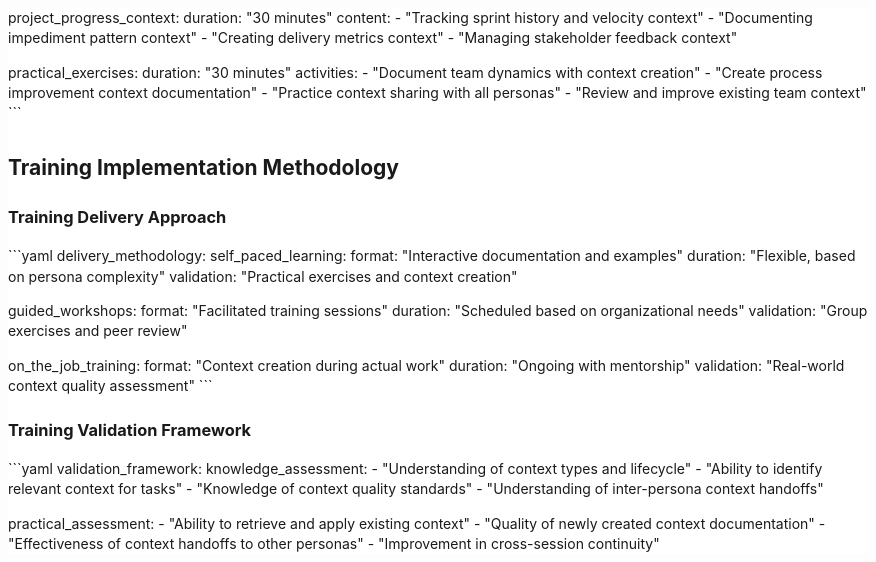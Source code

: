   project_progress_context:
    duration: "30 minutes"
    content:
      - "Tracking sprint history and velocity context"
      - "Documenting impediment pattern context"
      - "Creating delivery metrics context"
      - "Managing stakeholder feedback context"
    
  practical_exercises:
    duration: "30 minutes"
    activities:
      - "Document team dynamics with context creation"
      - "Create process improvement context documentation"
      - "Practice context sharing with all personas"
      - "Review and improve existing team context"
\```

## Training Implementation Methodology

### Training Delivery Approach
\```yaml
delivery_methodology:
  self_paced_learning:
    format: "Interactive documentation and examples"
    duration: "Flexible, based on persona complexity"
    validation: "Practical exercises and context creation"
    
  guided_workshops:
    format: "Facilitated training sessions"
    duration: "Scheduled based on organizational needs"
    validation: "Group exercises and peer review"
    
  on_the_job_training:
    format: "Context creation during actual work"
    duration: "Ongoing with mentorship"
    validation: "Real-world context quality assessment"
\```

### Training Validation Framework
\```yaml
validation_framework:
  knowledge_assessment:
    - "Understanding of context types and lifecycle"
    - "Ability to identify relevant context for tasks"
    - "Knowledge of context quality standards"
    - "Understanding of inter-persona context handoffs"
    
  practical_assessment:
    - "Ability to retrieve and apply existing context"
    - "Quality of newly created context documentation"
    - "Effectiveness of context handoffs to other personas"
    - "Improvement in cross-session continuity"
    